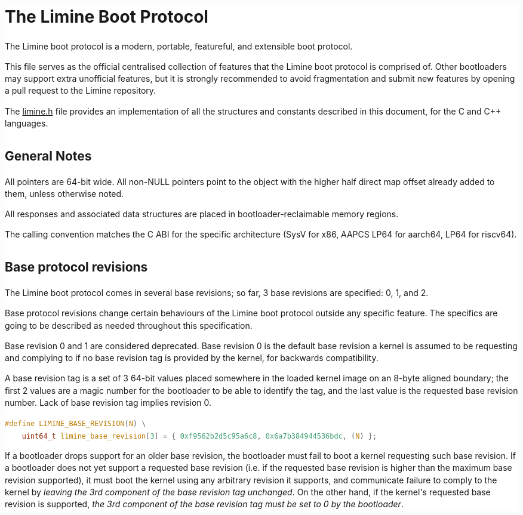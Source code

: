 # The Limine Boot Protocol

The Limine boot protocol is a modern, portable, featureful, and extensible boot
protocol.

This file serves as the official centralised collection of features that
the Limine boot protocol is comprised of. Other bootloaders may support extra
unofficial features, but it is strongly recommended to avoid fragmentation
and submit new features by opening a pull request to the Limine repository.

The [limine.h](/limine.h) file provides an implementation of all the
structures and constants described in this document, for the C and C++
languages.

## General Notes

All pointers are 64-bit wide. All non-NULL pointers point to the object with the
higher half direct map offset already added to them, unless otherwise noted.

All responses and associated data structures are placed in bootloader-reclaimable
memory regions.

The calling convention matches the C ABI for the specific architecture
(SysV for x86, AAPCS LP64 for aarch64, LP64 for riscv64).

## Base protocol revisions

The Limine boot protocol comes in several base revisions; so far, 3
base revisions are specified: 0, 1, and 2.

Base protocol revisions change certain behaviours of the Limine boot protocol
outside any specific feature. The specifics are going to be described as
needed throughout this specification.

Base revision 0 and 1 are considered deprecated. Base revision 0 is the default base revision
a kernel is assumed to be requesting and complying to if no base revision tag
is provided by the kernel, for backwards compatibility.

A base revision tag is a set of 3 64-bit values placed somewhere in the loaded kernel
image on an 8-byte aligned boundary; the first 2 values are a magic number
for the bootloader to be able to identify the tag, and the last value is the
requested base revision number. Lack of base revision tag implies revision 0.

```c
#define LIMINE_BASE_REVISION(N) \
    uint64_t limine_base_revision[3] = { 0xf9562b2d5c95a6c8, 0x6a7b384944536bdc, (N) };
```

If a bootloader drops support for an older base revision, the bootloader must
fail to boot a kernel requesting such base revision. If a bootloader does not yet
support a requested base revision (i.e. if the requested base revision is higher
than the maximum base revision supported), it must boot the kernel using any
arbitrary revision it supports, and communicate failure to comply to the kernel by
*leaving the 3rd component of the base revision tag unchanged*.
On the other hand, if the kernel's requested base revision is supported,
*the 3rd component of the base revision tag must be set to 0 by the bootloader*.
